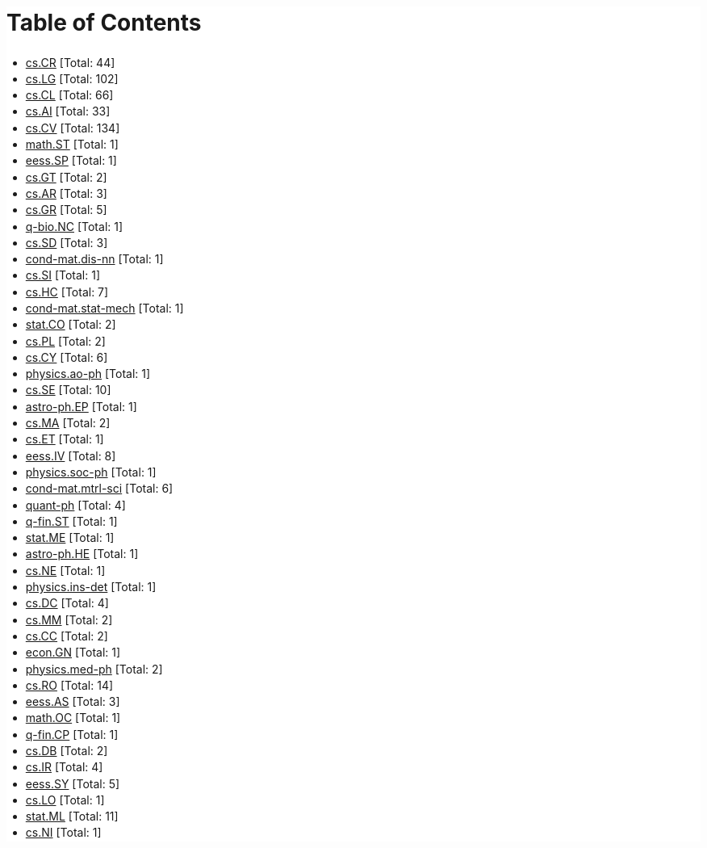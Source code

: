 <div id=toc></div>

# Table of Contents

- [cs.CR](#cs.CR) [Total: 44]
- [cs.LG](#cs.LG) [Total: 102]
- [cs.CL](#cs.CL) [Total: 66]
- [cs.AI](#cs.AI) [Total: 33]
- [cs.CV](#cs.CV) [Total: 134]
- [math.ST](#math.ST) [Total: 1]
- [eess.SP](#eess.SP) [Total: 1]
- [cs.GT](#cs.GT) [Total: 2]
- [cs.AR](#cs.AR) [Total: 3]
- [cs.GR](#cs.GR) [Total: 5]
- [q-bio.NC](#q-bio.NC) [Total: 1]
- [cs.SD](#cs.SD) [Total: 3]
- [cond-mat.dis-nn](#cond-mat.dis-nn) [Total: 1]
- [cs.SI](#cs.SI) [Total: 1]
- [cs.HC](#cs.HC) [Total: 7]
- [cond-mat.stat-mech](#cond-mat.stat-mech) [Total: 1]
- [stat.CO](#stat.CO) [Total: 2]
- [cs.PL](#cs.PL) [Total: 2]
- [cs.CY](#cs.CY) [Total: 6]
- [physics.ao-ph](#physics.ao-ph) [Total: 1]
- [cs.SE](#cs.SE) [Total: 10]
- [astro-ph.EP](#astro-ph.EP) [Total: 1]
- [cs.MA](#cs.MA) [Total: 2]
- [cs.ET](#cs.ET) [Total: 1]
- [eess.IV](#eess.IV) [Total: 8]
- [physics.soc-ph](#physics.soc-ph) [Total: 1]
- [cond-mat.mtrl-sci](#cond-mat.mtrl-sci) [Total: 6]
- [quant-ph](#quant-ph) [Total: 4]
- [q-fin.ST](#q-fin.ST) [Total: 1]
- [stat.ME](#stat.ME) [Total: 1]
- [astro-ph.HE](#astro-ph.HE) [Total: 1]
- [cs.NE](#cs.NE) [Total: 1]
- [physics.ins-det](#physics.ins-det) [Total: 1]
- [cs.DC](#cs.DC) [Total: 4]
- [cs.MM](#cs.MM) [Total: 2]
- [cs.CC](#cs.CC) [Total: 2]
- [econ.GN](#econ.GN) [Total: 1]
- [physics.med-ph](#physics.med-ph) [Total: 2]
- [cs.RO](#cs.RO) [Total: 14]
- [eess.AS](#eess.AS) [Total: 3]
- [math.OC](#math.OC) [Total: 1]
- [q-fin.CP](#q-fin.CP) [Total: 1]
- [cs.DB](#cs.DB) [Total: 2]
- [cs.IR](#cs.IR) [Total: 4]
- [eess.SY](#eess.SY) [Total: 5]
- [cs.LO](#cs.LO) [Total: 1]
- [stat.ML](#stat.ML) [Total: 11]
- [cs.NI](#cs.NI) [Total: 1]
